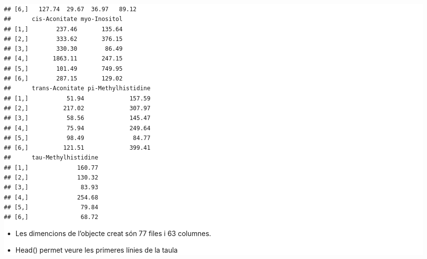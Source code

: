     ## [6,]   127.74  29.67  36.97   89.12
    ##      cis-Aconitate myo-Inositol
    ## [1,]        237.46       135.64
    ## [2,]        333.62       376.15
    ## [3,]        330.30        86.49
    ## [4,]       1863.11       247.15
    ## [5,]        101.49       749.95
    ## [6,]        287.15       129.02
    ##      trans-Aconitate pi-Methylhistidine
    ## [1,]           51.94             157.59
    ## [2,]          217.02             307.97
    ## [3,]           58.56             145.47
    ## [4,]           75.94             249.64
    ## [5,]           98.49              84.77
    ## [6,]          121.51             399.41
    ##      tau-Methylhistidine
    ## [1,]              160.77
    ## [2,]              130.32
    ## [3,]               83.93
    ## [4,]              254.68
    ## [5,]               79.84
    ## [6,]               68.72

-   Les dimencions de l’objecte creat són 77 files i 63 columnes.

-   Head() permet veure les primeres línies de la taula


